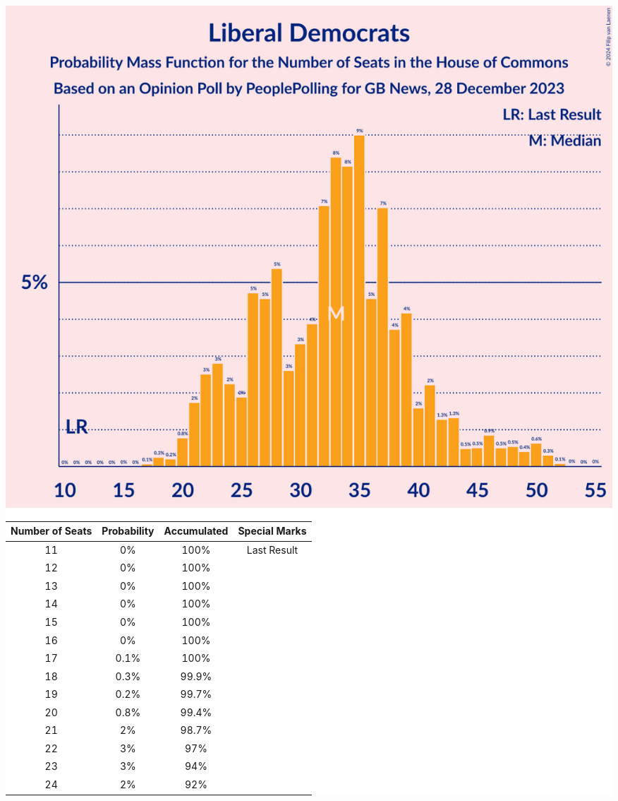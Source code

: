 ![Graph with seats probability mass function not yet produced](2023-12-28-PeoplePolling-seats-pmf-liberaldemocrats.png "Seats Probability Mass Function")

| Number of Seats | Probability | Accumulated | Special Marks |
|:---------------:|:-----------:|:-----------:|:-------------:|
| 11 | 0% | 100% | Last Result |
| 12 | 0% | 100% |  |
| 13 | 0% | 100% |  |
| 14 | 0% | 100% |  |
| 15 | 0% | 100% |  |
| 16 | 0% | 100% |  |
| 17 | 0.1% | 100% |  |
| 18 | 0.3% | 99.9% |  |
| 19 | 0.2% | 99.7% |  |
| 20 | 0.8% | 99.4% |  |
| 21 | 2% | 98.7% |  |
| 22 | 3% | 97% |  |
| 23 | 3% | 94% |  |
| 24 | 2% | 92% |  |